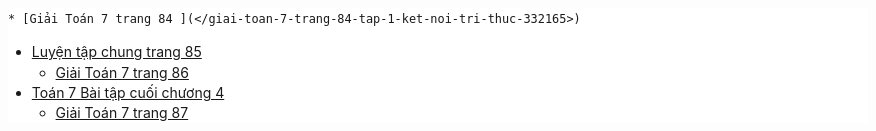     * [Giải Toán 7 trang 84 ](</giai-toan-7-trang-84-tap-1-ket-noi-tri-thuc-332165>)
  * [Luyện tập chung trang 85](</toan-7-luyen-tap-chung-trang-85-271167>)
    * [Giải Toán 7 trang 86 ](</giai-toan-7-trang-86-tap-1-ket-noi-tri-thuc-332181>)
  * [Toán 7 Bài tập cuối chương 4](</giai-toan-7-bai-tap-cuoi-chuong-4-271170>)
    * [Giải Toán 7 trang 87 ](</giai-toan-7-trang-87-tap-1-ket-noi-tri-thuc-332185>)

